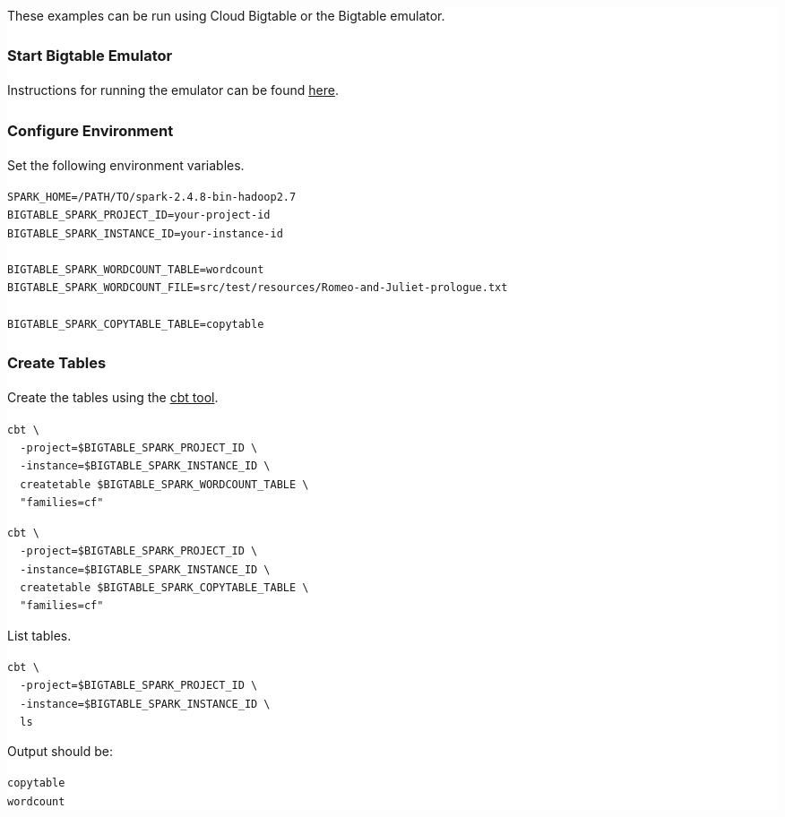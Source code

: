 These examples can be run using Cloud Bigtable or the Bigtable emulator.

### Start Bigtable Emulator
Instructions for running the emulator can be found [here](https://cloud.google.com/bigtable/docs/emulator).

### Configure Environment

Set the following environment variables.

```
SPARK_HOME=/PATH/TO/spark-2.4.8-bin-hadoop2.7
BIGTABLE_SPARK_PROJECT_ID=your-project-id
BIGTABLE_SPARK_INSTANCE_ID=your-instance-id

BIGTABLE_SPARK_WORDCOUNT_TABLE=wordcount
BIGTABLE_SPARK_WORDCOUNT_FILE=src/test/resources/Romeo-and-Juliet-prologue.txt

BIGTABLE_SPARK_COPYTABLE_TABLE=copytable
```

### Create Tables

Create the tables using the [cbt tool](https://cloud.google.com/bigtable/docs/cbt-reference).

```
cbt \
  -project=$BIGTABLE_SPARK_PROJECT_ID \
  -instance=$BIGTABLE_SPARK_INSTANCE_ID \
  createtable $BIGTABLE_SPARK_WORDCOUNT_TABLE \
  "families=cf"
```

```
cbt \
  -project=$BIGTABLE_SPARK_PROJECT_ID \
  -instance=$BIGTABLE_SPARK_INSTANCE_ID \
  createtable $BIGTABLE_SPARK_COPYTABLE_TABLE \
  "families=cf"
```

List tables.

```
cbt \
  -project=$BIGTABLE_SPARK_PROJECT_ID \
  -instance=$BIGTABLE_SPARK_INSTANCE_ID \
  ls
```

Output should be:
```
copytable
wordcount
```
